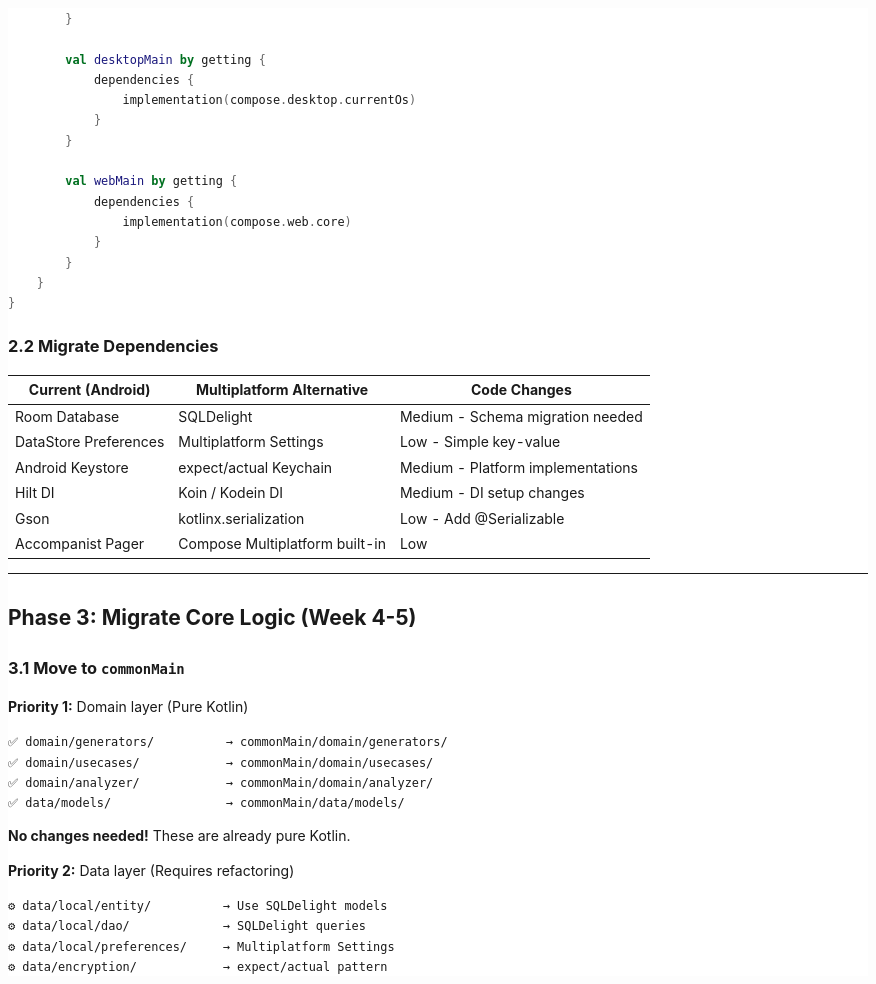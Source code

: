 ```kotlin
        }

        val desktopMain by getting {
            dependencies {
                implementation(compose.desktop.currentOs)
            }
        }

        val webMain by getting {
            dependencies {
                implementation(compose.web.core)
            }
        }
    }
}
```

### 2.2 Migrate Dependencies

| Current (Android) | Multiplatform Alternative | Code Changes |
|-------------------|---------------------------|--------------|
| Room Database | SQLDelight | Medium - Schema migration needed |
| DataStore Preferences | Multiplatform Settings | Low - Simple key-value |
| Android Keystore | expect/actual Keychain | Medium - Platform implementations |
| Hilt DI | Koin / Kodein DI | Medium - DI setup changes |
| Gson | kotlinx.serialization | Low - Add @Serializable |
| Accompanist Pager | Compose Multiplatform built-in | Low |

---

## Phase 3: Migrate Core Logic (Week 4-5)

### 3.1 Move to `commonMain`
**Priority 1:** Domain layer (Pure Kotlin)
```
✅ domain/generators/          → commonMain/domain/generators/
✅ domain/usecases/            → commonMain/domain/usecases/
✅ domain/analyzer/            → commonMain/domain/analyzer/
✅ data/models/                → commonMain/data/models/
```

**No changes needed!** These are already pure Kotlin.

**Priority 2:** Data layer (Requires refactoring)
```
⚙️ data/local/entity/          → Use SQLDelight models
⚙️ data/local/dao/             → SQLDelight queries
⚙️ data/local/preferences/     → Multiplatform Settings
⚙️ data/encryption/            → expect/actual pattern
```
